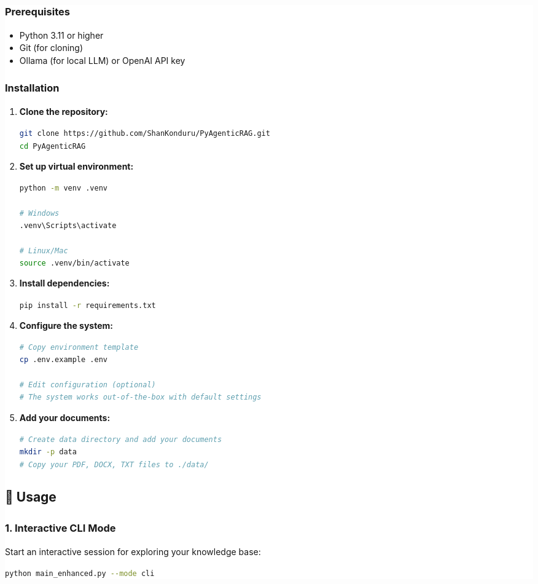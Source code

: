 ### Prerequisites

- Python 3.11 or higher
- Git (for cloning)
- Ollama (for local LLM) or OpenAI API key

### Installation

1. **Clone the repository:**
   ```bash
   git clone https://github.com/ShanKonduru/PyAgenticRAG.git
   cd PyAgenticRAG
   ```

2. **Set up virtual environment:**
   ```bash
   python -m venv .venv
   
   # Windows
   .venv\Scripts\activate
   
   # Linux/Mac  
   source .venv/bin/activate
   ```

3. **Install dependencies:**
   ```bash
   pip install -r requirements.txt
   ```

4. **Configure the system:**
   ```bash
   # Copy environment template
   cp .env.example .env
   
   # Edit configuration (optional)
   # The system works out-of-the-box with default settings
   ```

5. **Add your documents:**
   ```bash
   # Create data directory and add your documents
   mkdir -p data
   # Copy your PDF, DOCX, TXT files to ./data/
   ```

## 🎯 Usage

### 1. Interactive CLI Mode

Start an interactive session for exploring your knowledge base:

```bash
python main_enhanced.py --mode cli
```
